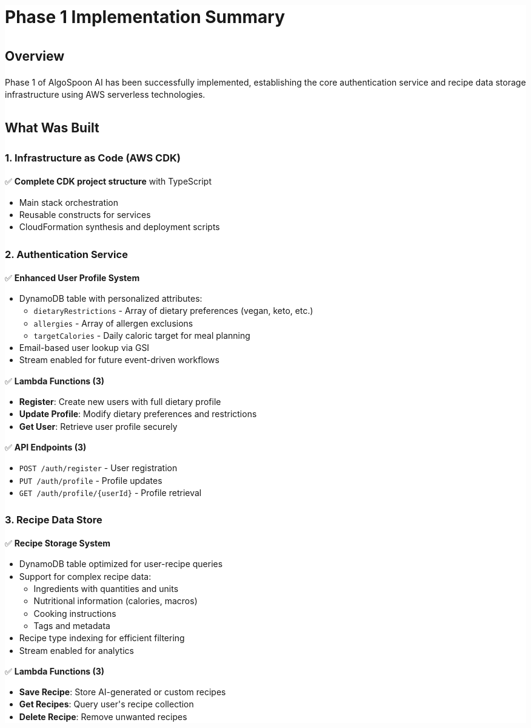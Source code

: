 # Phase 1 Implementation Summary

## Overview

Phase 1 of AlgoSpoon AI has been successfully implemented, establishing the core authentication service and recipe data storage infrastructure using AWS serverless technologies.

## What Was Built

### 1. Infrastructure as Code (AWS CDK)

✅ **Complete CDK project structure** with TypeScript
- Main stack orchestration
- Reusable constructs for services
- CloudFormation synthesis and deployment scripts

### 2. Authentication Service

✅ **Enhanced User Profile System**
- DynamoDB table with personalized attributes:
  - `dietaryRestrictions` - Array of dietary preferences (vegan, keto, etc.)
  - `allergies` - Array of allergen exclusions
  - `targetCalories` - Daily caloric target for meal planning
- Email-based user lookup via GSI
- Stream enabled for future event-driven workflows

✅ **Lambda Functions (3)**
- **Register**: Create new users with full dietary profile
- **Update Profile**: Modify dietary preferences and restrictions
- **Get User**: Retrieve user profile securely

✅ **API Endpoints (3)**
- `POST /auth/register` - User registration
- `PUT /auth/profile` - Profile updates
- `GET /auth/profile/{userId}` - Profile retrieval

### 3. Recipe Data Store

✅ **Recipe Storage System**
- DynamoDB table optimized for user-recipe queries
- Support for complex recipe data:
  - Ingredients with quantities and units
  - Nutritional information (calories, macros)
  - Cooking instructions
  - Tags and metadata
- Recipe type indexing for efficient filtering
- Stream enabled for analytics

✅ **Lambda Functions (3)**
- **Save Recipe**: Store AI-generated or custom recipes
- **Get Recipes**: Query user's recipe collection
- **Delete Recipe**: Remove unwanted recipes
